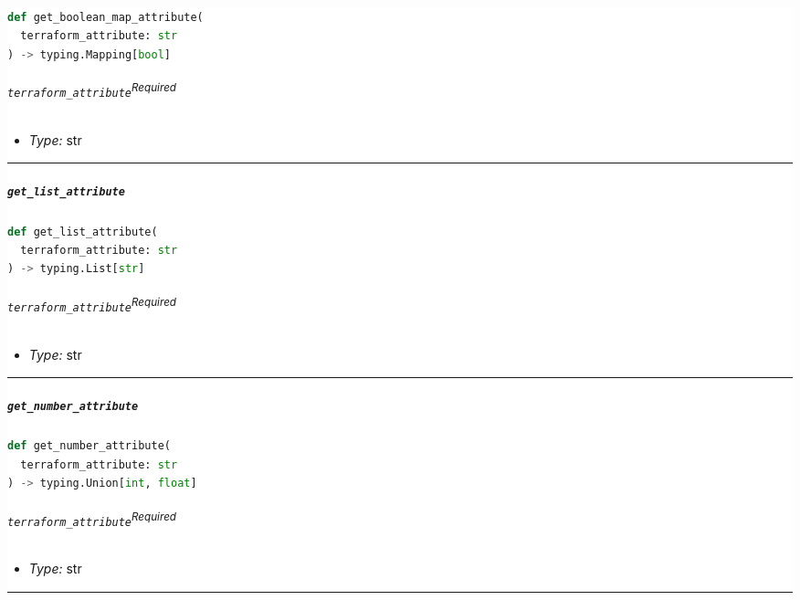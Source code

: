 ```python
def get_boolean_map_attribute(
  terraform_attribute: str
) -> typing.Mapping[bool]
```

###### `terraform_attribute`<sup>Required</sup> <a name="terraform_attribute" id="rhizo-co-terraform-provider-oci.dataOciGenerativeAiEndpoint.DataOciGenerativeAiEndpointContentModerationConfigOutputReference.getBooleanMapAttribute.parameter.terraformAttribute"></a>

- *Type:* str

---

##### `get_list_attribute` <a name="get_list_attribute" id="rhizo-co-terraform-provider-oci.dataOciGenerativeAiEndpoint.DataOciGenerativeAiEndpointContentModerationConfigOutputReference.getListAttribute"></a>

```python
def get_list_attribute(
  terraform_attribute: str
) -> typing.List[str]
```

###### `terraform_attribute`<sup>Required</sup> <a name="terraform_attribute" id="rhizo-co-terraform-provider-oci.dataOciGenerativeAiEndpoint.DataOciGenerativeAiEndpointContentModerationConfigOutputReference.getListAttribute.parameter.terraformAttribute"></a>

- *Type:* str

---

##### `get_number_attribute` <a name="get_number_attribute" id="rhizo-co-terraform-provider-oci.dataOciGenerativeAiEndpoint.DataOciGenerativeAiEndpointContentModerationConfigOutputReference.getNumberAttribute"></a>

```python
def get_number_attribute(
  terraform_attribute: str
) -> typing.Union[int, float]
```

###### `terraform_attribute`<sup>Required</sup> <a name="terraform_attribute" id="rhizo-co-terraform-provider-oci.dataOciGenerativeAiEndpoint.DataOciGenerativeAiEndpointContentModerationConfigOutputReference.getNumberAttribute.parameter.terraformAttribute"></a>

- *Type:* str

---
